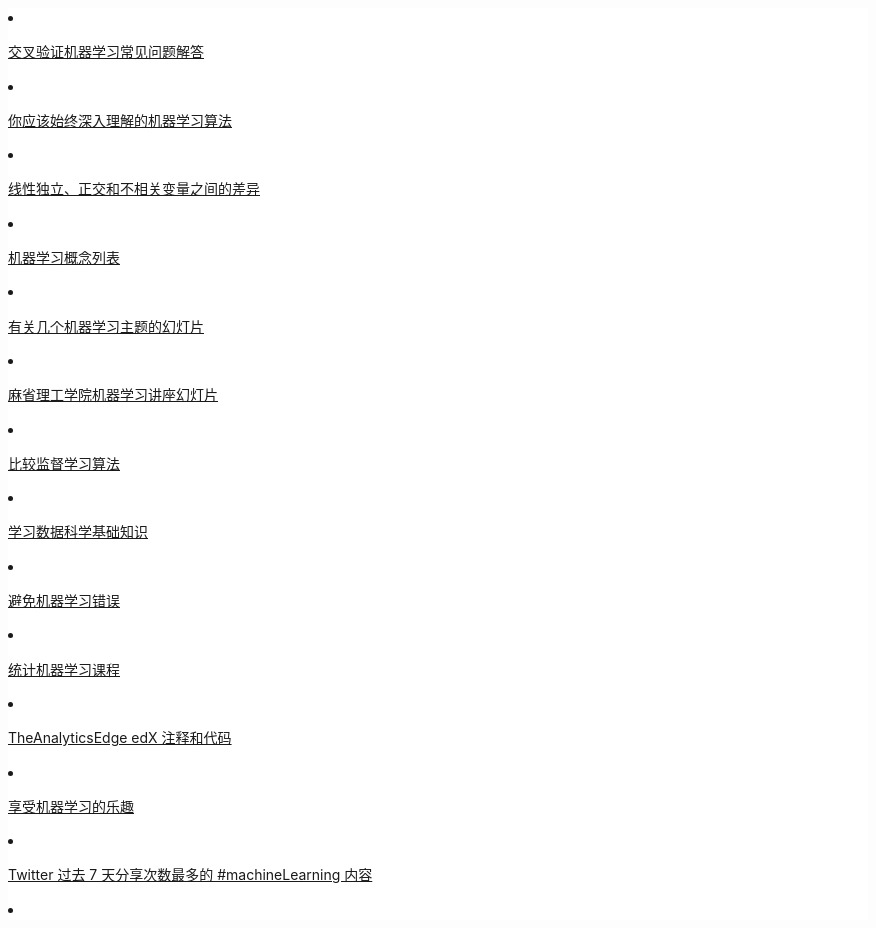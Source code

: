 <li>
<p dir="auto"><a href="http://stats.stackexchange.com/questions/tagged/machine-learning" rel="nofollow"><font style="vertical-align: inherit;"><font style="vertical-align: inherit;">交叉验证机器学习常见问题解答</font></font></a></p>
</li>
<li>
<p dir="auto"><a href="https://www.quora.com/What-are-some-Machine-Learning-algorithms-that-you-should-always-have-a-strong-understanding-of-and-why" rel="nofollow"><font style="vertical-align: inherit;"><font style="vertical-align: inherit;">你应该始终深入理解的机器学习算法</font></font></a></p>
</li>
<li>
<p dir="auto"><a href="http://terpconnect.umd.edu/~bmomen/BIOM621/LineardepCorrOrthogonal.pdf" rel="nofollow"><font style="vertical-align: inherit;"><font style="vertical-align: inherit;">线性独立、正交和不相关变量之间的差异</font></font></a></p>
</li>
<li>
<p dir="auto"><a href="https://en.wikipedia.org/wiki/List_of_machine_learning_concepts" rel="nofollow"><font style="vertical-align: inherit;"><font style="vertical-align: inherit;">机器学习概念列表</font></font></a></p>
</li>
<li>
<p dir="auto"><a href="http://www.slideshare.net/pierluca.lanzi/presentations" rel="nofollow"><font style="vertical-align: inherit;"><font style="vertical-align: inherit;">有关几个机器学习主题的幻灯片</font></font></a></p>
</li>
<li>
<p dir="auto"><a href="http://www.ai.mit.edu/courses/6.867-f04/lectures.html" rel="nofollow"><font style="vertical-align: inherit;"><font style="vertical-align: inherit;">麻省理工学院机器学习讲座幻灯片</font></font></a></p>
</li>
<li>
<p dir="auto"><a href="http://www.dataschool.io/comparing-supervised-learning-algorithms/" rel="nofollow"><font style="vertical-align: inherit;"><font style="vertical-align: inherit;">比较监督学习算法</font></font></a></p>
</li>
<li>
<p dir="auto"><a href="http://www.dataschool.io/learning-data-science-fundamentals/" rel="nofollow"><font style="vertical-align: inherit;"><font style="vertical-align: inherit;">学习数据科学基础知识</font></font></a></p>
</li>
<li>
<p dir="auto"><a href="https://medium.com/@nomadic_mind/new-to-machine-learning-avoid-these-three-mistakes-73258b3848a4#.lih061l3l" rel="nofollow"><font style="vertical-align: inherit;"><font style="vertical-align: inherit;">避免机器学习错误</font></font></a></p>
</li>
<li>
<p dir="auto"><a href="http://www.stat.cmu.edu/~larry/=sml/" rel="nofollow"><font style="vertical-align: inherit;"><font style="vertical-align: inherit;">统计机器学习课程</font></font></a></p>
</li>
<li>
<p dir="auto"><a href="https://github.com/pedrosan/TheAnalyticsEdge"><font style="vertical-align: inherit;"><font style="vertical-align: inherit;">TheAnalyticsEdge edX 注释和代码</font></font></a></p>
</li>
<li>
<p dir="auto"><a href="https://github.com/humphd/have-fun-with-machine-learning"><font style="vertical-align: inherit;"><font style="vertical-align: inherit;">享受机器学习的乐趣</font></font></a></p>
</li>
<li>
<p dir="auto"><a href="http://theherdlocker.com/tweet/popularity/machinelearning" rel="nofollow"><font style="vertical-align: inherit;"><font style="vertical-align: inherit;">Twitter 过去 7 天分享次数最多的 #machineLearning 内容</font></font></a></p>
</li>
<li>